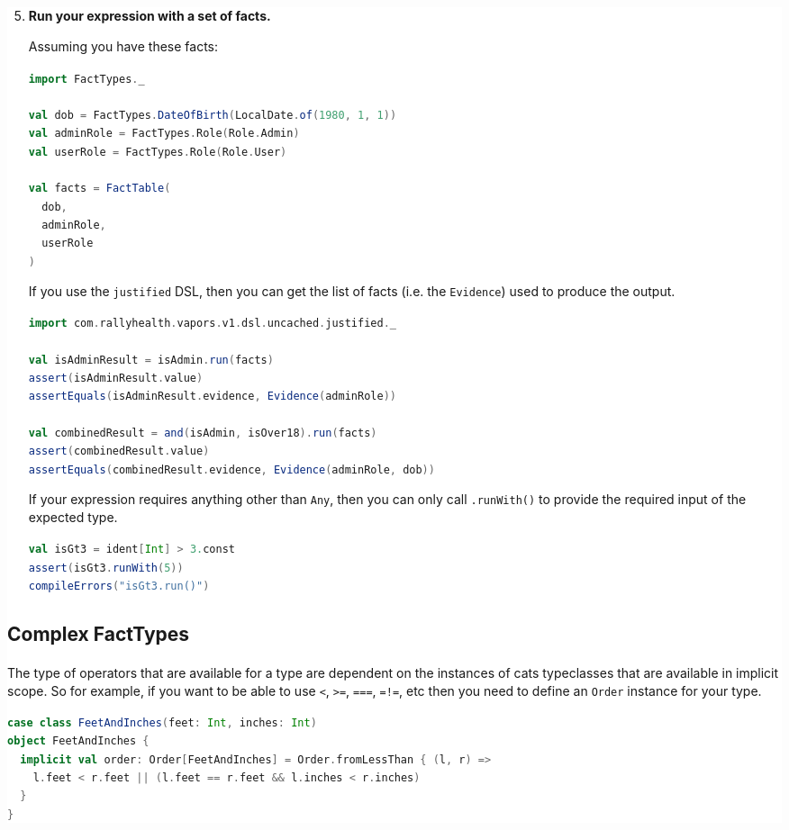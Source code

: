 5. **Run your expression with a set of facts.**

    Assuming you have these facts:

    ```scala
    import FactTypes._

    val dob = FactTypes.DateOfBirth(LocalDate.of(1980, 1, 1))
    val adminRole = FactTypes.Role(Role.Admin)
    val userRole = FactTypes.Role(Role.User)

    val facts = FactTable(
      dob,
      adminRole,
      userRole
    )
    ```

    If you use the `justified` DSL, then you can get the list of facts (i.e. the `Evidence`) used to produce the output.  

    ```scala
    import com.rallyhealth.vapors.v1.dsl.uncached.justified._

    val isAdminResult = isAdmin.run(facts)
    assert(isAdminResult.value)
    assertEquals(isAdminResult.evidence, Evidence(adminRole))

    val combinedResult = and(isAdmin, isOver18).run(facts)
    assert(combinedResult.value)
    assertEquals(combinedResult.evidence, Evidence(adminRole, dob))
    ```

    If your expression requires anything other than `Any`, then you can only call `.runWith()` to provide the required
    input of the expected type.

    ```scala
    val isGt3 = ident[Int] > 3.const
    assert(isGt3.runWith(5))
    compileErrors("isGt3.run()")
    ```

## Complex FactTypes

The type of operators that are available for a type are dependent on the instances of cats typeclasses
that are available in implicit scope. So for example, if you want to be able to use `<`, `>=`, `===`, `=!=`, etc
then you need to define an `Order` instance for your type.

```scala
case class FeetAndInches(feet: Int, inches: Int)
object FeetAndInches {
  implicit val order: Order[FeetAndInches] = Order.fromLessThan { (l, r) =>
    l.feet < r.feet || (l.feet == r.feet && l.inches < r.inches)
  }
}
```
